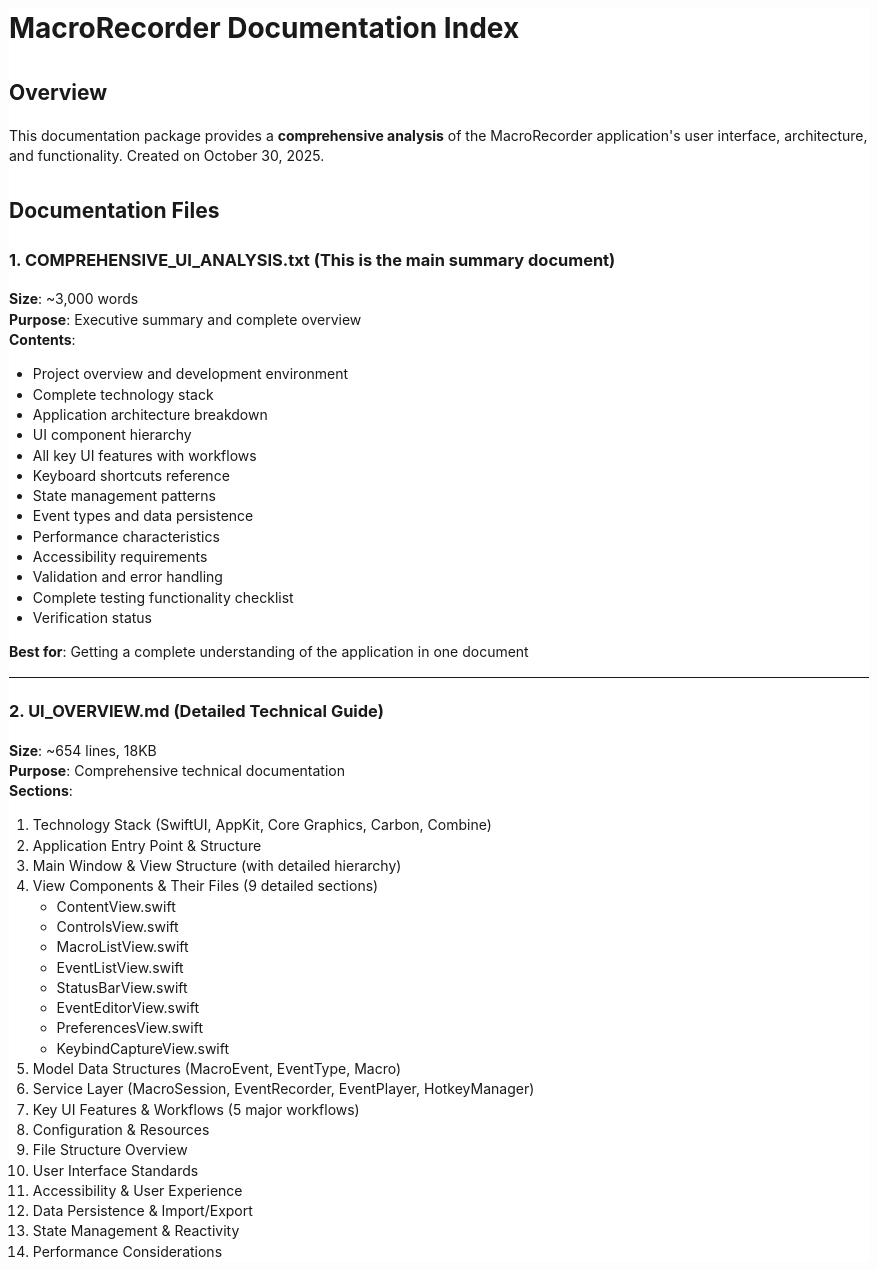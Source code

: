 # MacroRecorder Documentation Index

## Overview

This documentation package provides a **comprehensive analysis** of the MacroRecorder application's user interface, architecture, and functionality. Created on October 30, 2025.

## Documentation Files

### 1. **COMPREHENSIVE_UI_ANALYSIS.txt** (This is the main summary document)
**Size**: ~3,000 words  
**Purpose**: Executive summary and complete overview  
**Contents**:
- Project overview and development environment
- Complete technology stack
- Application architecture breakdown
- UI component hierarchy
- All key UI features with workflows
- Keyboard shortcuts reference
- State management patterns
- Event types and data persistence
- Performance characteristics
- Accessibility requirements
- Validation and error handling
- Complete testing functionality checklist
- Verification status

**Best for**: Getting a complete understanding of the application in one document

---

### 2. **UI_OVERVIEW.md** (Detailed Technical Guide)
**Size**: ~654 lines, 18KB  
**Purpose**: Comprehensive technical documentation  
**Sections**:
1. Technology Stack (SwiftUI, AppKit, Core Graphics, Carbon, Combine)
2. Application Entry Point & Structure
3. Main Window & View Structure (with detailed hierarchy)
4. View Components & Their Files (9 detailed sections)
   - ContentView.swift
   - ControlsView.swift
   - MacroListView.swift
   - EventListView.swift
   - StatusBarView.swift
   - EventEditorView.swift
   - PreferencesView.swift
   - KeybindCaptureView.swift
5. Model Data Structures (MacroEvent, EventType, Macro)
6. Service Layer (MacroSession, EventRecorder, EventPlayer, HotkeyManager)
7. Key UI Features & Workflows (5 major workflows)
8. Configuration & Resources
9. File Structure Overview
10. User Interface Standards
11. Accessibility & User Experience
12. Data Persistence & Import/Export
13. State Management & Reactivity
14. Performance Considerations
